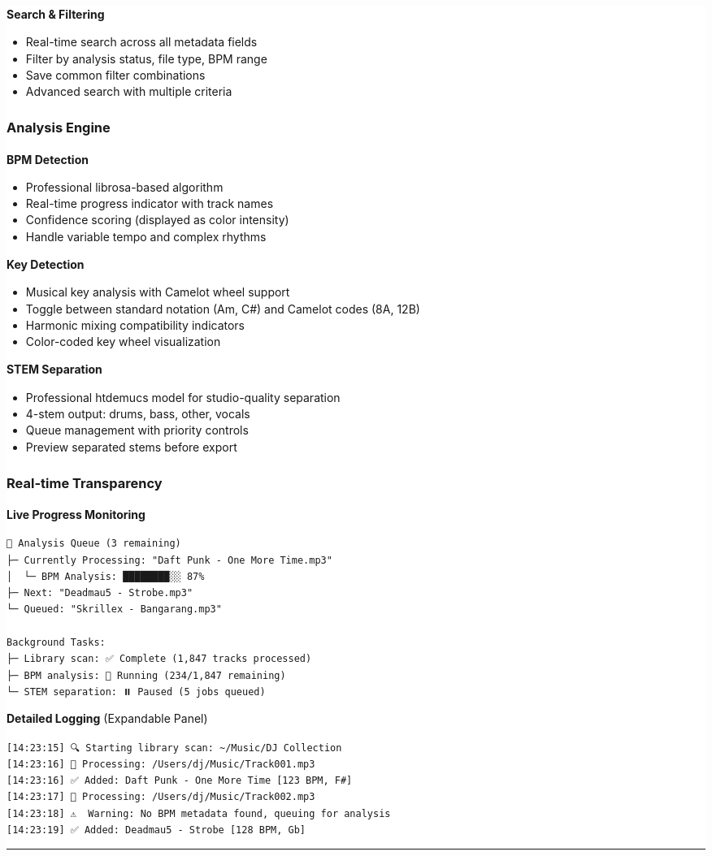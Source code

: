 **Search & Filtering**
- Real-time search across all metadata fields
- Filter by analysis status, file type, BPM range
- Save common filter combinations
- Advanced search with multiple criteria

### Analysis Engine

**BPM Detection**
- Professional librosa-based algorithm
- Real-time progress indicator with track names
- Confidence scoring (displayed as color intensity)
- Handle variable tempo and complex rhythms

**Key Detection**
- Musical key analysis with Camelot wheel support
- Toggle between standard notation (Am, C#) and Camelot codes (8A, 12B)
- Harmonic mixing compatibility indicators
- Color-coded key wheel visualization

**STEM Separation**
- Professional htdemucs model for studio-quality separation
- 4-stem output: drums, bass, other, vocals
- Queue management with priority controls
- Preview separated stems before export

### Real-time Transparency

**Live Progress Monitoring**
```
🔬 Analysis Queue (3 remaining)
├─ Currently Processing: "Daft Punk - One More Time.mp3"
│  └─ BPM Analysis: ████████░░ 87%
├─ Next: "Deadmau5 - Strobe.mp3"
└─ Queued: "Skrillex - Bangarang.mp3"

Background Tasks:
├─ Library scan: ✅ Complete (1,847 tracks processed)
├─ BPM analysis: 🔄 Running (234/1,847 remaining)
└─ STEM separation: ⏸️ Paused (5 jobs queued)
```

**Detailed Logging** (Expandable Panel)
```
[14:23:15] 🔍 Starting library scan: ~/Music/DJ Collection
[14:23:16] 📂 Processing: /Users/dj/Music/Track001.mp3
[14:23:16] ✅ Added: Daft Punk - One More Time [123 BPM, F#]
[14:23:17] 📂 Processing: /Users/dj/Music/Track002.mp3
[14:23:18] ⚠️  Warning: No BPM metadata found, queuing for analysis
[14:23:19] ✅ Added: Deadmau5 - Strobe [128 BPM, Gb]
```

---
